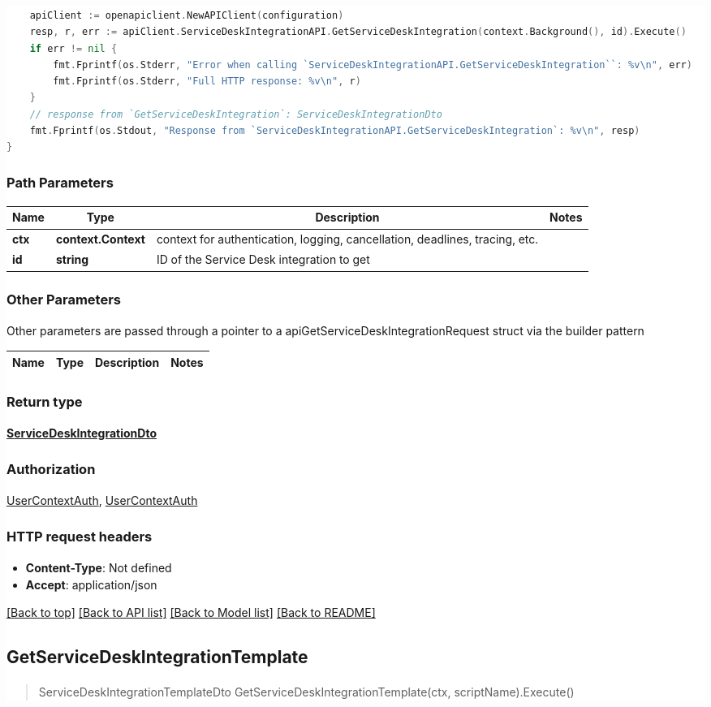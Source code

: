 ```go
	apiClient := openapiclient.NewAPIClient(configuration)
	resp, r, err := apiClient.ServiceDeskIntegrationAPI.GetServiceDeskIntegration(context.Background(), id).Execute()
	if err != nil {
		fmt.Fprintf(os.Stderr, "Error when calling `ServiceDeskIntegrationAPI.GetServiceDeskIntegration``: %v\n", err)
		fmt.Fprintf(os.Stderr, "Full HTTP response: %v\n", r)
	}
	// response from `GetServiceDeskIntegration`: ServiceDeskIntegrationDto
	fmt.Fprintf(os.Stdout, "Response from `ServiceDeskIntegrationAPI.GetServiceDeskIntegration`: %v\n", resp)
}
```

### Path Parameters


Name | Type | Description  | Notes
------------- | ------------- | ------------- | -------------
**ctx** | **context.Context** | context for authentication, logging, cancellation, deadlines, tracing, etc.
**id** | **string** | ID of the Service Desk integration to get | 

### Other Parameters

Other parameters are passed through a pointer to a apiGetServiceDeskIntegrationRequest struct via the builder pattern


Name | Type | Description  | Notes
------------- | ------------- | ------------- | -------------


### Return type

[**ServiceDeskIntegrationDto**](ServiceDeskIntegrationDto.md)

### Authorization

[UserContextAuth](../README.md#UserContextAuth), [UserContextAuth](../README.md#UserContextAuth)

### HTTP request headers

- **Content-Type**: Not defined
- **Accept**: application/json

[[Back to top]](#) [[Back to API list]](../README.md#documentation-for-api-endpoints)
[[Back to Model list]](../README.md#documentation-for-models)
[[Back to README]](../README.md)


## GetServiceDeskIntegrationTemplate

> ServiceDeskIntegrationTemplateDto GetServiceDeskIntegrationTemplate(ctx, scriptName).Execute()
